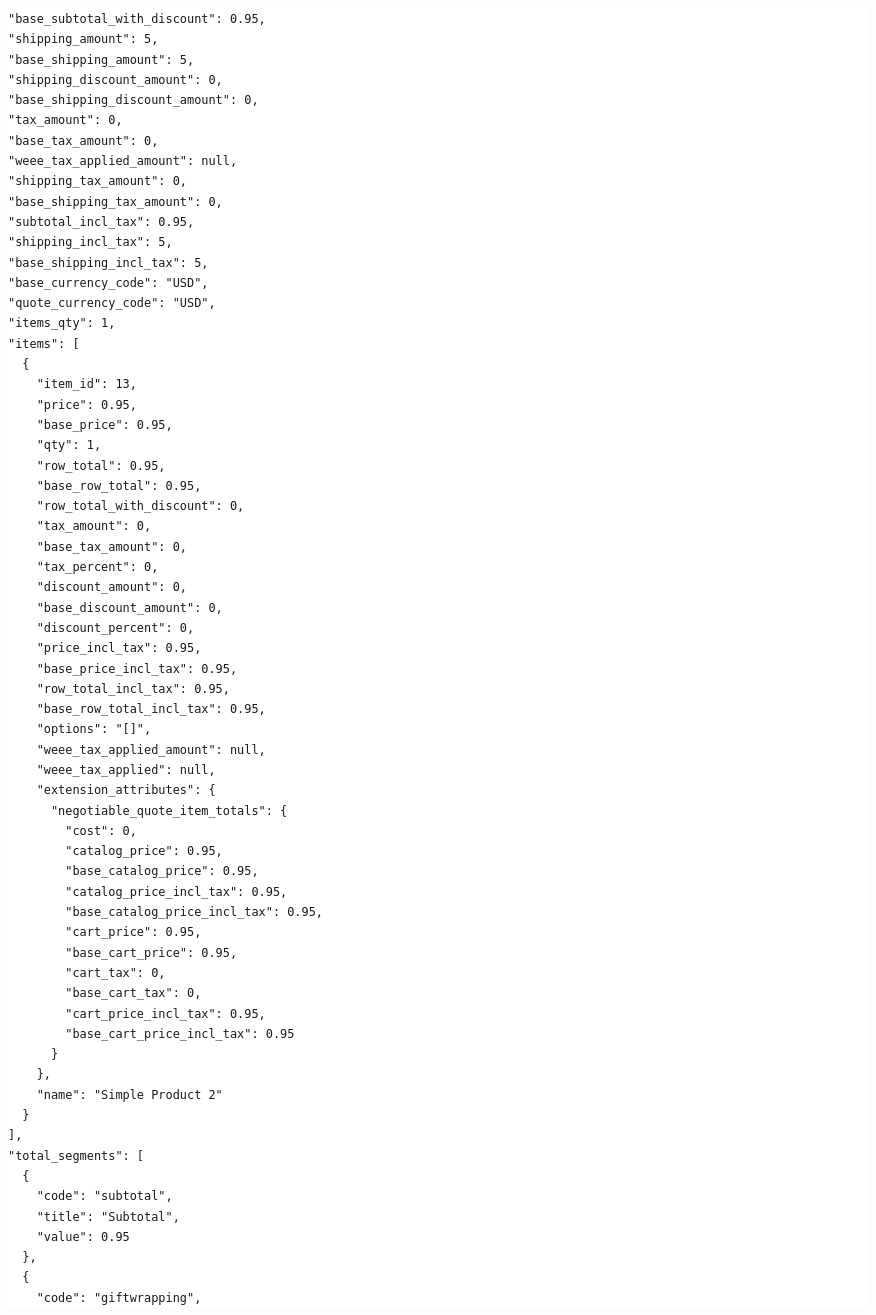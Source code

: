     "base_subtotal_with_discount": 0.95,
    "shipping_amount": 5,
    "base_shipping_amount": 5,
    "shipping_discount_amount": 0,
    "base_shipping_discount_amount": 0,
    "tax_amount": 0,
    "base_tax_amount": 0,
    "weee_tax_applied_amount": null,
    "shipping_tax_amount": 0,
    "base_shipping_tax_amount": 0,
    "subtotal_incl_tax": 0.95,
    "shipping_incl_tax": 5,
    "base_shipping_incl_tax": 5,
    "base_currency_code": "USD",
    "quote_currency_code": "USD",
    "items_qty": 1,
    "items": [
      {
        "item_id": 13,
        "price": 0.95,
        "base_price": 0.95,
        "qty": 1,
        "row_total": 0.95,
        "base_row_total": 0.95,
        "row_total_with_discount": 0,
        "tax_amount": 0,
        "base_tax_amount": 0,
        "tax_percent": 0,
        "discount_amount": 0,
        "base_discount_amount": 0,
        "discount_percent": 0,
        "price_incl_tax": 0.95,
        "base_price_incl_tax": 0.95,
        "row_total_incl_tax": 0.95,
        "base_row_total_incl_tax": 0.95,
        "options": "[]",
        "weee_tax_applied_amount": null,
        "weee_tax_applied": null,
        "extension_attributes": {
          "negotiable_quote_item_totals": {
            "cost": 0,
            "catalog_price": 0.95,
            "base_catalog_price": 0.95,
            "catalog_price_incl_tax": 0.95,
            "base_catalog_price_incl_tax": 0.95,
            "cart_price": 0.95,
            "base_cart_price": 0.95,
            "cart_tax": 0,
            "base_cart_tax": 0,
            "cart_price_incl_tax": 0.95,
            "base_cart_price_incl_tax": 0.95
          }
        },
        "name": "Simple Product 2"
      }
    ],
    "total_segments": [
      {
        "code": "subtotal",
        "title": "Subtotal",
        "value": 0.95
      },
      {
        "code": "giftwrapping",